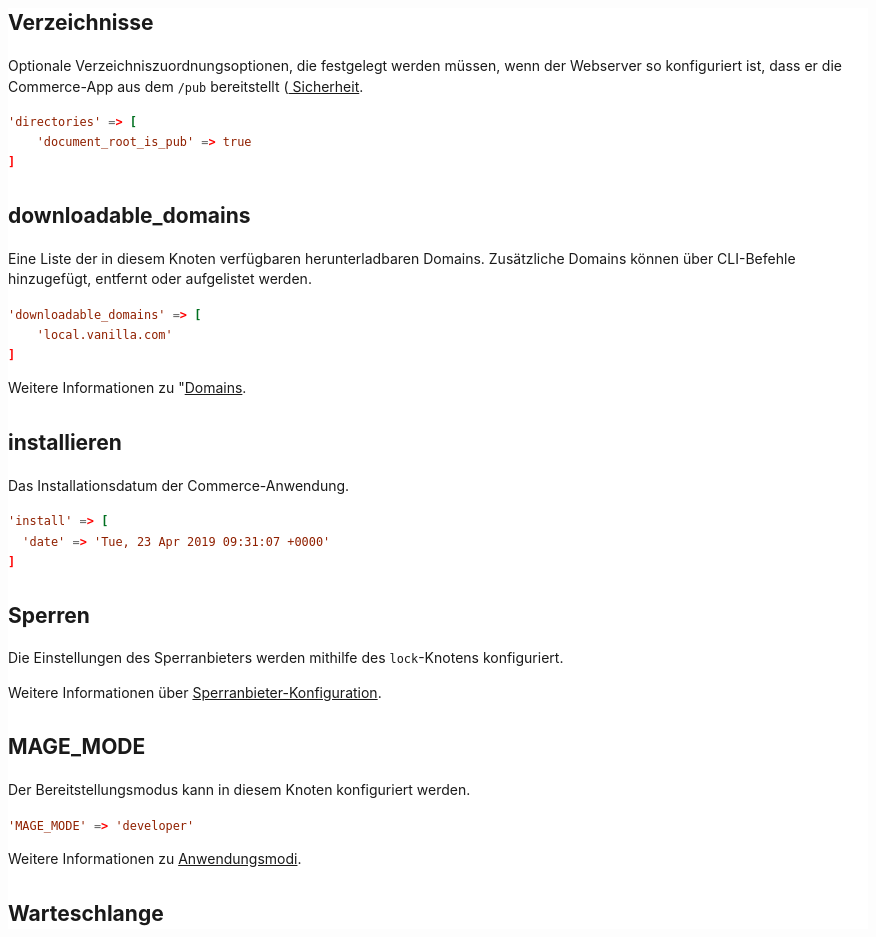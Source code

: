 ## Verzeichnisse

Optionale Verzeichniszuordnungsoptionen, die festgelegt werden müssen, wenn der Webserver so konfiguriert ist, dass er die Commerce-App aus dem `/pub` bereitstellt ([&#x200B; Sicherheit](../../installation/tutorials/docroot.md).

```conf
'directories' => [
    'document_root_is_pub' => true
]
```

## downloadable_domains

Eine Liste der in diesem Knoten verfügbaren herunterladbaren Domains. Zusätzliche Domains können über CLI-Befehle hinzugefügt, entfernt oder aufgelistet werden.

```conf
'downloadable_domains' => [
    'local.vanilla.com'
]
```

Weitere Informationen zu &quot;[&#x200B; Domains](https://experienceleague.adobe.com/de/docs/commerce-operations/tools/cli-reference/commerce-on-premises#downloadabledomainsadd).

## installieren

Das Installationsdatum der Commerce-Anwendung.

```conf
'install' => [
  'date' => 'Tue, 23 Apr 2019 09:31:07 +0000'
]
```

## Sperren

Die Einstellungen des Sperranbieters werden mithilfe des `lock`-Knotens konfiguriert.

Weitere Informationen über [Sperranbieter-Konfiguration](../../installation/tutorials/lock-provider.md).

## MAGE_MODE

Der Bereitstellungsmodus kann in diesem Knoten konfiguriert werden.

```conf
'MAGE_MODE' => 'developer'
```

Weitere Informationen zu [Anwendungsmodi](../cli/set-mode.md).

## Warteschlange
